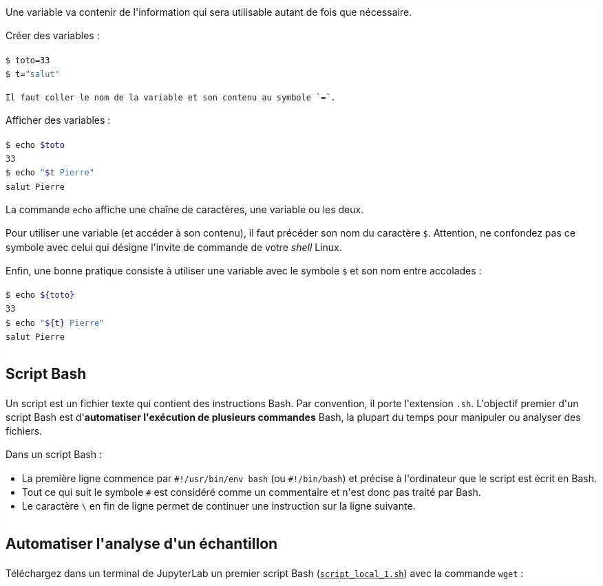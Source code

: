 Une variable va contenir de l'information qui sera utilisable autant de fois que nécessaire.

Créer des variables :

```bash
$ toto=33
$ t="salut"
```

```{warning}
Il faut coller le nom de la variable et son contenu au symbole `=`.
```

Afficher des variables :

```bash
$ echo $toto
33
$ echo "$t Pierre"
salut Pierre
```

La commande `echo` affiche une chaîne de caractères, une variable ou les deux.

Pour utiliser une variable (et accéder à son contenu), il faut précéder son nom du caractère `$`. Attention, ne confondez pas ce symbole avec celui qui désigne l'invite de commande de votre *shell* Linux.

Enfin, une bonne pratique consiste à utiliser une variable avec le symbole `$` et son nom entre accolades :

```bash
$ echo ${toto}
33
$ echo "${t} Pierre"
salut Pierre
```

## Script Bash

Un script est un fichier texte qui contient des instructions Bash. Par convention, il porte l'extension `.sh`. L'objectif premier d'un script Bash est d'**automatiser l'exécution de plusieurs commandes** Bash, la plupart du temps pour manipuler ou analyser des fichiers.

Dans un script Bash :

- La première ligne commence par `#!/usr/bin/env bash` (ou `#!/bin/bash`) et précise à l'ordinateur que le script est écrit en Bash.
- Tout ce qui suit le symbole `#` est considéré comme un commentaire et n'est donc pas traité par Bash.
- Le caractère `\` en fin de ligne permet de continuer une instruction sur la ligne suivante.


## Automatiser l'analyse d'un échantillon

Téléchargez dans un terminal de JupyterLab un premier script Bash ([`script_local_1.sh`](script_local_1.sh)) avec la commande `wget` :
